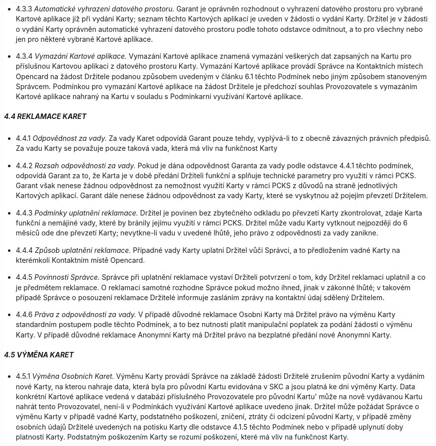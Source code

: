 * 4.3.3 *Automatické vyhrazení datového prostoru.* Garant je oprávněn rozhodnout o vyhrazení datového prostoru pro vybrané Kartové aplikace jíž při vydání Karty; seznam těchto Kartových aplikací je uveden v žádosti o vydání Karty. Držitel je v žádosti o vydání Karty oprávněn automatické vyhrazení datového prostoru podle tohoto odstavce odmítnout, a to pro všechny nebo jen pro některé vybrané Kartové aplikace.

* 4.3.4 *Vymazání Kartové aplikace.* Vymazání Kartové aplikace znamená vymazání veškerých dat zapsaných na Kartu pro příslušnou Kartovou aplikaci z datového prostoru Karty. Vymazání Kartové
aplikace provádí Správce na Kontaktních místech Opencard na žádost Držitele podanou způsobem uvedeným v článku 6.1 těchto Podmínek nebo jiným způsobem stanoveným Správcem. Podmínkou pro
vymazání Kartové aplikace na žádost Držitele je předchozí souhlas Provozovatele s vymazáním Kartové aplikace nahraný na Kartu v souladu s Podmínkarni využívání Kartové aplikace.

##### 4.4 REKLAMACE KARET

* 4.4.1 *Odpovědnost za vady.* Za vady Karet odpovídá Garant pouze tehdy, vyplývá-li to z obecně závazných právních předpisů. Za vadu Karty se považuje pouze taková vada, která má vliv na funkčnost Karty

* 4.4.2 *Rozsah odpovědnosti za vady.* Pokud je dána odpovědnost Garanta za vady podle odstavce 4.4.1 těchto podmínek, odpovídá Garant za to, že Karta je v době předání Držiteli funkční a splňuje technické parametry pro využití v rámci PCKS. Garant však nenese žádnou odpovědnost za nemožnost využití Karty v rámci PCKS z důvodů na straně jednotlivých Kartových aplikací. Garant dále nenese žádnou odpovědnost za vady Karty, které se vyskytnou až pojejím převzetí Držitelem.

* 4.4.3 *Podmínky uplatnění reklamace.* Držitel je povinen bez zbytečného odkladu po převzetí Karty zkontrolovat, zdaje Karta funkční a nemájiné vady, které by bránily jejímu využití v rámci PCKS. Držitel může vadu Karty vytknout nejpozději do 6 měsíců ode dne převzetí Karty; nevytkne-li vadu v uvedené lhůtě, jeho právo z odpovědnosti za vady zanikne.

* 4.4.4 *Způsob uplatnění reklamace.* Případné vady Karty uplatní Držitel vůči Správci, a to předložením vadné Karty na kterémkoli Kontaktním místě Opencard.

* 4.4.5 *Povinnosti Správce.* Správce při uplatnění reklamace vystaví Držiteli potvrzení o tom, kdy Držitel reklamaci uplatnil a co je předmětem reklamace. O reklamaci samotné rozhodne Správce pokud možno ihned, jinak v zákonné lhůtě; v takovém případě Správce o posouzení reklamace Držitelé informuje zasláním zprávy na kontaktní údaj sdělený Držitelem.

* 4.4.6 *Práva z odpovědnosti za vady.* V případě důvodné reklamace Osobni Karty má Držitel právo na výměnu Karty standardním postupem podle těchto Podmínek, a to bez nutnosti platit manipulační poplatek za podání žádosti o výměnu Karty. V případě důvodné reklamace Anonymní Karty má Držitel právo na
bezplatné předání nové Anonymní Karty.

##### 4.5 VÝMĚNA KARET

* 4.5.1 *Výměna Osobních Karet.* Výměnu Karty provádí Správce na základě žádosti Držitelé zrušením původní Karty a vydáním nové Karty, na kterou nahraje data, která byla pro původní Kartu evidována v SKC a jsou platná ke dni výměny Karty. Data konkrétní Kartové aplikace vedená v databázi příslušného Provozovatele pro původní Kartu' může na nově vydávanou Kartu nahrát tento Provozovatel, není-li v Podmínkách využívání Kartové aplikace uvedeno jinak. Držitel může požádat Správce o výměnu Karty v
případě vadné Karty, podstatného poškození, zničení, ztráty či odcizení původní Karty, v případě změny osobních údajů Držitelé uvedených na potisku Karty dle odstavce 4.1.5 těchto Podmínek nebo v případě uplynutí doby platnosti Karty. Podstatným poškozením Karty se rozumí poškození, které má vliv na
funkčnost Karty.
